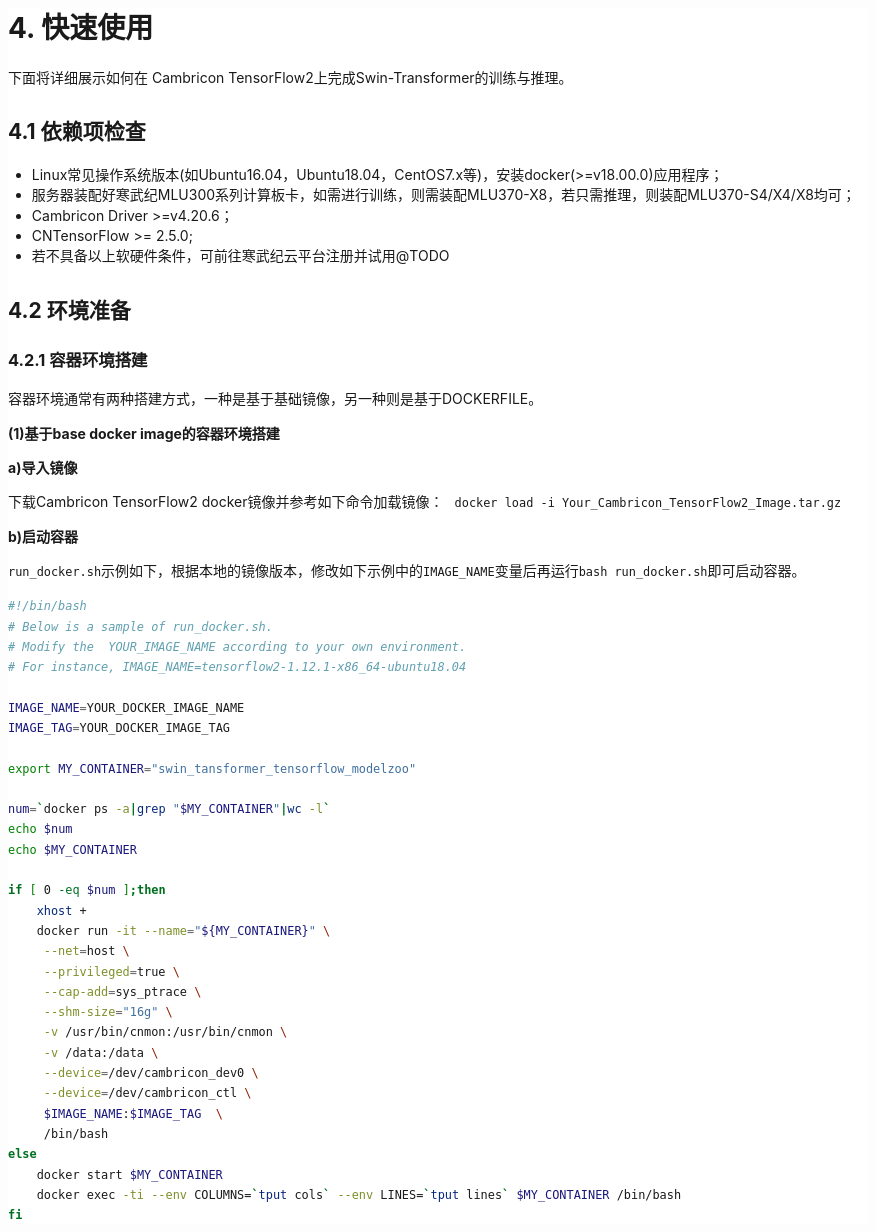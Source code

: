 
# 4. **快速使用**
下面将详细展示如何在 Cambricon TensorFlow2上完成Swin-Transformer的训练与推理。
## 4.1 **依赖项检查**
* Linux常见操作系统版本(如Ubuntu16.04，Ubuntu18.04，CentOS7.x等)，安装docker(>=v18.00.0)应用程序；
* 服务器装配好寒武纪MLU300系列计算板卡，如需进行训练，则需装配MLU370-X8，若只需推理，则装配MLU370-S4/X4/X8均可；
* Cambricon Driver >=v4.20.6；
* CNTensorFlow >= 2.5.0;
* 若不具备以上软硬件条件，可前往寒武纪云平台注册并试用@TODO

## 4.2 **环境准备**
### 4.2.1 **容器环境搭建**
容器环境通常有两种搭建方式，一种是基于基础镜像，另一种则是基于DOCKERFILE。

**(1)基于base docker image的容器环境搭建**

**a)导入镜像**

下载Cambricon TensorFlow2 docker镜像并参考如下命令加载镜像：
` docker load -i Your_Cambricon_TensorFlow2_Image.tar.gz`

**b)启动容器**

`run_docker.sh`示例如下，根据本地的镜像版本，修改如下示例中的`IMAGE_NAME`变量后再运行`bash run_docker.sh`即可启动容器。
```bash
#!/bin/bash
# Below is a sample of run_docker.sh.
# Modify the  YOUR_IMAGE_NAME according to your own environment.
# For instance, IMAGE_NAME=tensorflow2-1.12.1-x86_64-ubuntu18.04

IMAGE_NAME=YOUR_DOCKER_IMAGE_NAME
IMAGE_TAG=YOUR_DOCKER_IMAGE_TAG

export MY_CONTAINER="swin_tansformer_tensorflow_modelzoo"

num=`docker ps -a|grep "$MY_CONTAINER"|wc -l`
echo $num
echo $MY_CONTAINER

if [ 0 -eq $num ];then
    xhost +
    docker run -it --name="${MY_CONTAINER}" \
     --net=host \
     --privileged=true \
     --cap-add=sys_ptrace \
     --shm-size="16g" \
     -v /usr/bin/cnmon:/usr/bin/cnmon \
     -v /data:/data \
     --device=/dev/cambricon_dev0 \
     --device=/dev/cambricon_ctl \
     $IMAGE_NAME:$IMAGE_TAG  \
     /bin/bash
else
    docker start $MY_CONTAINER
    docker exec -ti --env COLUMNS=`tput cols` --env LINES=`tput lines` $MY_CONTAINER /bin/bash
fi
```
